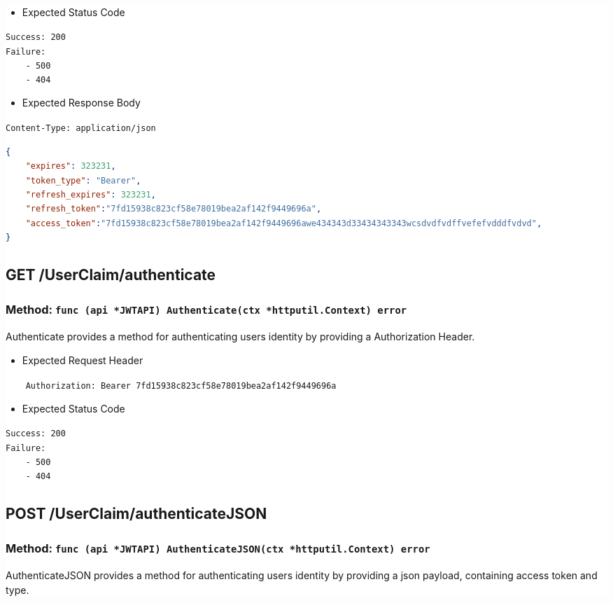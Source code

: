 - Expected Status Code

```
Success: 200
Failure:
	- 500
	- 404
```

- Expected Response Body

```http
Content-Type: application/json
```

```json
{
	"expires": 323231,
	"token_type": "Bearer",
	"refresh_expires": 323231,
	"refresh_token":"7fd15938c823cf58e78019bea2af142f9449696a",
	"access_token":"7fd15938c823cf58e78019bea2af142f9449696awe434343d33434343343wcsdvdfvdffvefefvdddfvdvd",
}
```

## GET /UserClaim/authenticate
### Method: `func (api *JWTAPI) Authenticate(ctx *httputil.Context) error`

Authenticate provides a method for authenticating users identity by providing a Authorization Header.

- Expected Request Header

```http
    Authorization: Bearer 7fd15938c823cf58e78019bea2af142f9449696a
```

- Expected Status Code

```
Success: 200
Failure:
	- 500
	- 404
```

## POST /UserClaim/authenticateJSON
### Method: `func (api *JWTAPI) AuthenticateJSON(ctx *httputil.Context) error`

AuthenticateJSON provides a method for authenticating users identity by providing a json payload,
containing access token and type.
